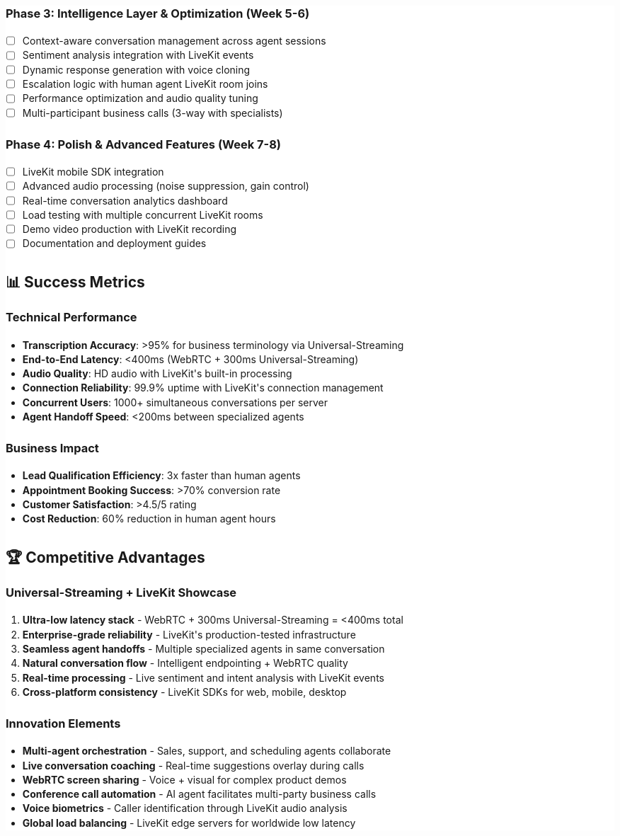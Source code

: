 ### Phase 3: Intelligence Layer & Optimization (Week 5-6)
- [ ] Context-aware conversation management across agent sessions
- [ ] Sentiment analysis integration with LiveKit events
- [ ] Dynamic response generation with voice cloning
- [ ] Escalation logic with human agent LiveKit room joins
- [ ] Performance optimization and audio quality tuning
- [ ] Multi-participant business calls (3-way with specialists)

### Phase 4: Polish & Advanced Features (Week 7-8)
- [ ] LiveKit mobile SDK integration
- [ ] Advanced audio processing (noise suppression, gain control)
- [ ] Real-time conversation analytics dashboard
- [ ] Load testing with multiple concurrent LiveKit rooms
- [ ] Demo video production with LiveKit recording
- [ ] Documentation and deployment guides

## 📊 Success Metrics

### Technical Performance
- **Transcription Accuracy**: >95% for business terminology via Universal-Streaming
- **End-to-End Latency**: <400ms (WebRTC + 300ms Universal-Streaming)
- **Audio Quality**: HD audio with LiveKit's built-in processing
- **Connection Reliability**: 99.9% uptime with LiveKit's connection management
- **Concurrent Users**: 1000+ simultaneous conversations per server
- **Agent Handoff Speed**: <200ms between specialized agents

### Business Impact
- **Lead Qualification Efficiency**: 3x faster than human agents
- **Appointment Booking Success**: >70% conversion rate
- **Customer Satisfaction**: >4.5/5 rating
- **Cost Reduction**: 60% reduction in human agent hours

## 🏆 Competitive Advantages

### Universal-Streaming + LiveKit Showcase
1. **Ultra-low latency stack** - WebRTC + 300ms Universal-Streaming = <400ms total
2. **Enterprise-grade reliability** - LiveKit's production-tested infrastructure
3. **Seamless agent handoffs** - Multiple specialized agents in same conversation
4. **Natural conversation flow** - Intelligent endpointing + WebRTC quality
5. **Real-time processing** - Live sentiment and intent analysis with LiveKit events
6. **Cross-platform consistency** - LiveKit SDKs for web, mobile, desktop

### Innovation Elements
- **Multi-agent orchestration** - Sales, support, and scheduling agents collaborate
- **Live conversation coaching** - Real-time suggestions overlay during calls  
- **WebRTC screen sharing** - Voice + visual for complex product demos
- **Conference call automation** - AI agent facilitates multi-party business calls
- **Voice biometrics** - Caller identification through LiveKit audio analysis
- **Global load balancing** - LiveKit edge servers for worldwide low latency
